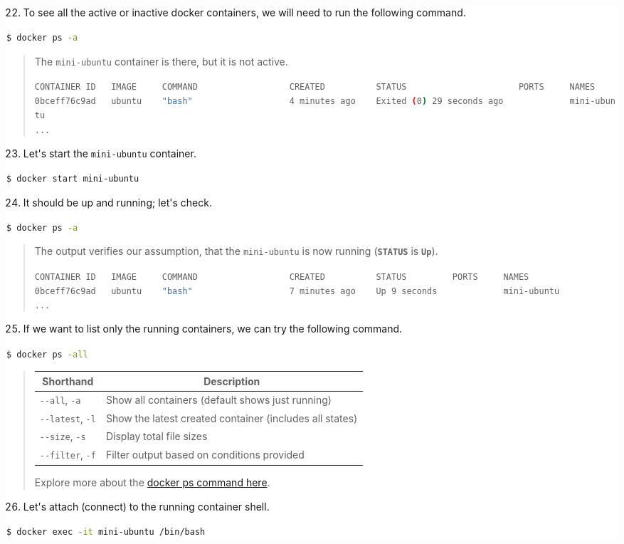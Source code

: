 22. To see all the active or inactive docker containers, we will need to run the following command.

```bash
$ docker ps -a
```

> The `mini-ubuntu` container is there, but it is not active.
>
> ```bash
> CONTAINER ID   IMAGE     COMMAND                  CREATED          STATUS                      PORTS     NAMES
> 0bceff76c9ad   ubuntu    "bash"                   4 minutes ago    Exited (0) 29 seconds ago             mini-ubuntu
> ...
> ```

23. Let's start the `mini-ubuntu` container.

```bash
$ docker start mini-ubuntu
```

24. It should be up and running; let's check.

```bash
$ docker ps -a
```

> The output verifies our assumption, that the `mini-ubuntu` is now running (**`STATUS`** is **`Up`**).
>
> ```bash
> CONTAINER ID   IMAGE     COMMAND                  CREATED          STATUS         PORTS     NAMES
> 0bceff76c9ad   ubuntu    "bash"                   7 minutes ago    Up 9 seconds             mini-ubuntu
> ...
> ```

25. If we want to list only the running containers, we can try the following command.

```bash
$ docker ps -all
```

> | Shorthand        | Description                                             |
> | ---------------- | ------------------------------------------------------- |
> | `--all`, `-a`    | Show all containers (default shows just running)        |
> | `--latest`, `-l` | Show the latest created container (includes all states) |
> | `--size`, `-s`   | Display total file sizes                                |
> | `--filter`, `-f` | Filter output based on conditions provided              |
>
> Explore more about the [docker ps command here](https://docs.docker.com/engine/reference/commandline/ps/).

26. Let's attach (connect) to the running container shell.

```bash
$ docker exec -it mini-ubuntu /bin/bash 
```
